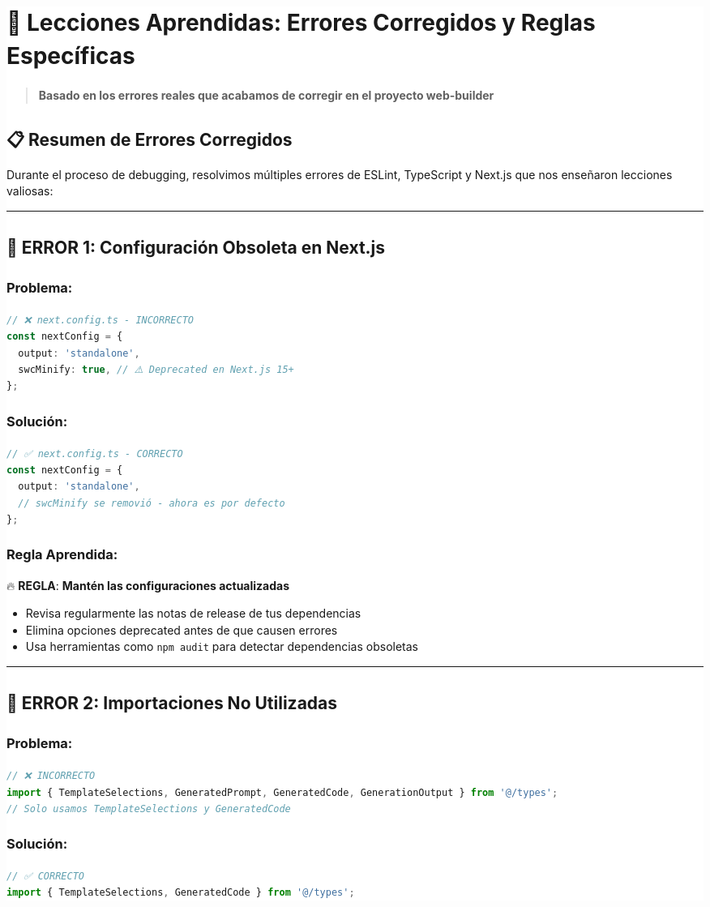 # 🔧 Lecciones Aprendidas: Errores Corregidos y Reglas Específicas

> **Basado en los errores reales que acabamos de corregir en el proyecto web-builder**

## 📋 Resumen de Errores Corregidos

Durante el proceso de debugging, resolvimos múltiples errores de ESLint, TypeScript y Next.js que nos enseñaron lecciones valiosas:

---

## 🚫 ERROR 1: Configuración Obsoleta en Next.js

### **Problema:**
```typescript
// ❌ next.config.ts - INCORRECTO
const nextConfig = {
  output: 'standalone',
  swcMinify: true, // ⚠️ Deprecated en Next.js 15+
};
```

### **Solución:**
```typescript
// ✅ next.config.ts - CORRECTO
const nextConfig = {
  output: 'standalone',
  // swcMinify se removió - ahora es por defecto
};
```

### **Regla Aprendida:**
🔥 **REGLA**: **Mantén las configuraciones actualizadas**
- Revisa regularmente las notas de release de tus dependencias
- Elimina opciones deprecated antes de que causen errores
- Usa herramientas como `npm audit` para detectar dependencias obsoletas

---

## 🚫 ERROR 2: Importaciones No Utilizadas

### **Problema:**
```typescript
// ❌ INCORRECTO
import { TemplateSelections, GeneratedPrompt, GeneratedCode, GenerationOutput } from '@/types';
// Solo usamos TemplateSelections y GeneratedCode
```

### **Solución:**
```typescript
// ✅ CORRECTO
import { TemplateSelections, GeneratedCode } from '@/types';
```
